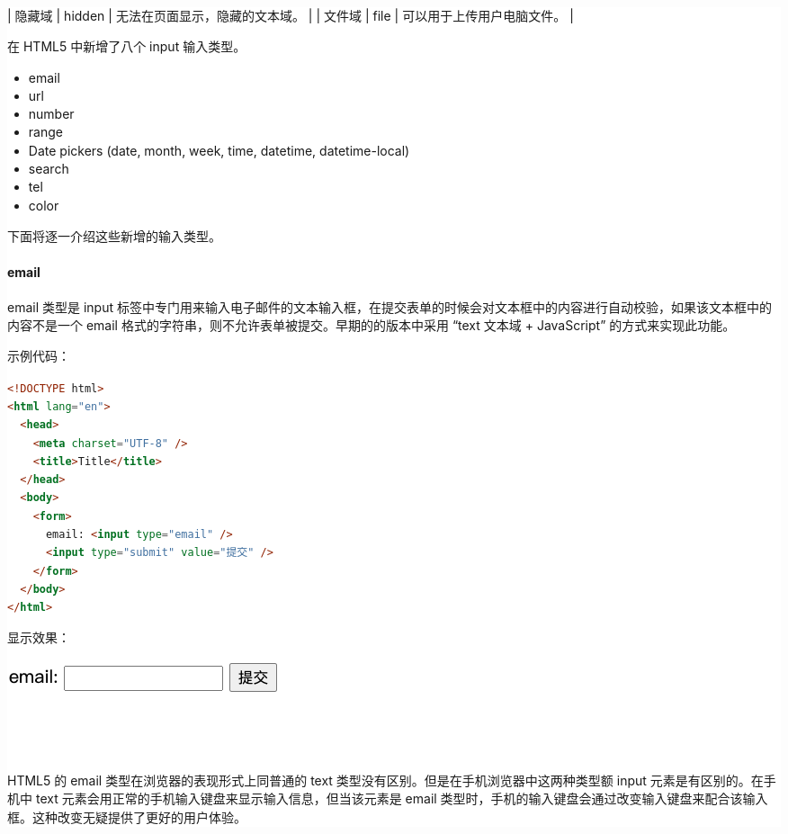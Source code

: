 | 隐藏域   | hidden   | 无法在页面显示，隐藏的文本域。       |
| 文件域   | file     | 可以用于上传用户电脑文件。           |

在 HTML5 中新增了八个 input 输入类型。

- email
- url
- number
- range
- Date pickers (date, month, week, time, datetime, datetime-local)
- search
- tel
- color

下面将逐一介绍这些新增的输入类型。

#### email

email 类型是 input 标签中专门用来输入电子邮件的文本输入框，在提交表单的时候会对文本框中的内容进行自动校验，如果该文本框中的内容不是一个 email 格式的字符串，则不允许表单被提交。早期的的版本中采用 “text 文本域 + JavaScript” 的方式来实现此功能。

示例代码：

```html
<!DOCTYPE html>
<html lang="en">
  <head>
    <meta charset="UTF-8" />
    <title>Title</title>
  </head>
  <body>
    <form>
      email: <input type="email" />
      <input type="submit" value="提交" />
    </form>
  </body>
</html>
```

显示效果：

![图片描述](/assets/web/202201052223034.png)

HTML5 的 email 类型在浏览器的表现形式上同普通的 text 类型没有区别。但是在手机浏览器中这两种类型额 input 元素是有区别的。在手机中 text 元素会用正常的手机输入键盘来显示输入信息，但当该元素是 email 类型时，手机的输入键盘会通过改变输入键盘来配合该输入框。这种改变无疑提供了更好的用户体验。
